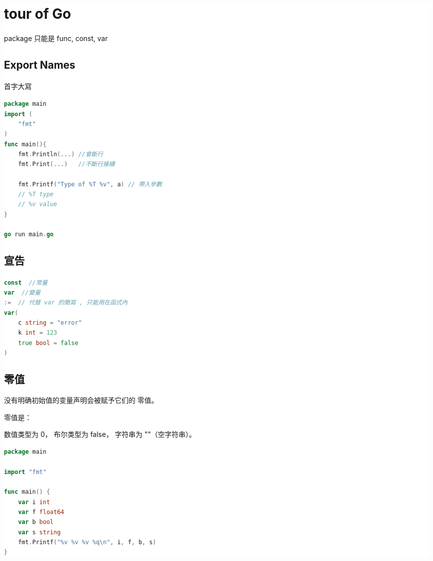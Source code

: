 tour of Go
===

package 只能是 func, const, var

## Export Names 
首字大寫

```go
package main
import (
    "fmt"
)
func main(){
    fmt.Println(...) //會斷行
    fmt.Print(...)   //不斷行接續
    
    fmt.Printf("Type of %T %v", a) // 帶入參數
    // %T type
    // %v value
}

go run main.go
```
## 宣告
```go
const  //常量
var  //變量
:=  // 代替 var 的簡寫 , 只能用在函式內
var(
    c string = "error"
    k int = 123
    true bool = false
)
```
## 零值
没有明确初始值的变量声明会被赋予它们的 零值。

零值是：

数值类型为 0，
布尔类型为 false，
字符串为 ""（空字符串）。
```go
package main

import "fmt"

func main() {
	var i int
	var f float64
	var b bool
	var s string
	fmt.Printf("%v %v %v %q\n", i, f, b, s)
}
```

